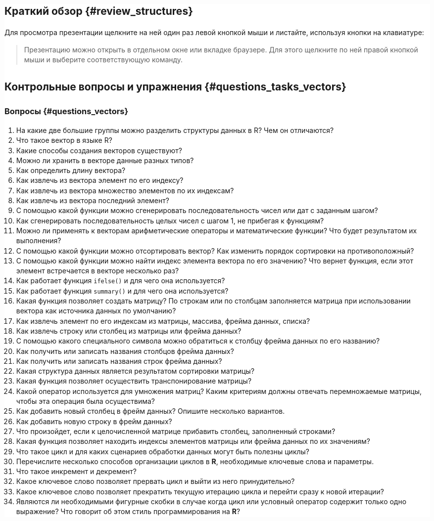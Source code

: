 ## Краткий обзор {#review_structures}

Для просмотра презентации щелкните на ней один раз левой кнопкой мыши и листайте, используя кнопки на клавиатуре:
<iframe src="https://tsamsonov.github.io/r-geo-course/slides/02-DataStructures_slides.html#1" width="672" height="500px"></iframe>

> Презентацию можно открыть в отдельном окне или вкладке браузере. Для этого щелкните по ней правой кнопкой мыши и выберите соответствующую команду.

## Контрольные вопросы и упражнения {#questions_tasks_vectors}

### Вопросы {#questions_vectors}

1. На какие две большие группы можно разделить структуры данных в R? Чем он отличаются?
1. Что такое вектор в языке R?
1. Какие способы создания векторов существуют?
1. Можно ли хранить в векторе данные разных типов?
1. Как определить длину вектора?
1. Как извлечь из вектора элемент по его индексу?
1. Как извлечь из вектора множество элементов по их индексам?
1. Как извлечь из вектора последний элемент?
1. С помощью какой функции можно сгенерировать последовательность чисел или дат с заданным шагом?
1. Как сгенерировать последовательность целых чисел с шагом 1, не прибегая к функциям?
1. Можно ли применять к векторам арифметические операторы и математические функции? Что будет результатом их выполнения?
1. С помощью какой функции можно отсортировать вектор? Как изменить порядок сортировки на противоположный?
1. С помощью какой функции можно найти индекс элемента вектора по его значению? Что вернет функция, если этот элемент встречается в векторе несколько раз?
1. Как работает функция `ifelse()` и для чего она используется?
1. Как работает функция `summary()` и для чего она используется?
1. Какая функция позволяет создать матрицу? По строкам или по столбцам заполняется матрица при использовании вектора как источника данных по умолчанию?
1. Как извлечь элемент по его индексам из матрицы, массива, фрейма данных, списка?
1. Как извлечь строку или столбец из матрицы или фрейма данных?
1. С помощью какого специального символа можно обратиться к столбцу фрейма данных по его названию?
1. Как получить или записать названия столбцов фрейма данных?
1. Как получить или записать названия строк фрейма данных?
1. Какая структура данных является результатом сортировки матрицы?
1. Какая функция позволяет осуществить транспонирование матрицы?
1. Какой оператор используется для умножения матриц? Каким критериям должны отвечать перемножаемые матрицы, чтобы эта операция была осуществима?
1. Как добавить новый столбец в фрейм данных? Опишите несколько вариантов.
1. Как добавить новую строку в фрейм данных?
1. Что произойдет, если к целочисленной матрице прибавить столбец, заполненный строками?
1. Какая функция позволяет находить индексы элементов матрицы или фрейма данных по их значениям?
1. Что такое цикл и для каких сценариев обработки данных могут быть полезны циклы?
1. Перечислите несколько способов организации циклов в __R__, необходимые ключевые слова и параметры.
1. Что такое инкремент и декремент?
1. Какое ключевое слово позволяет прервать цикл и выйти из него принудительно?
1. Какое ключевое слово позволяет прекратить текущую итерацию цикла и перейти сразу к новой итерации?
1. Являются ли необходимыми фигурные скобки в случае когда цикл или условный оператор содержит только одно выражение? Что говорит об этом стиль программирования на __R__?

